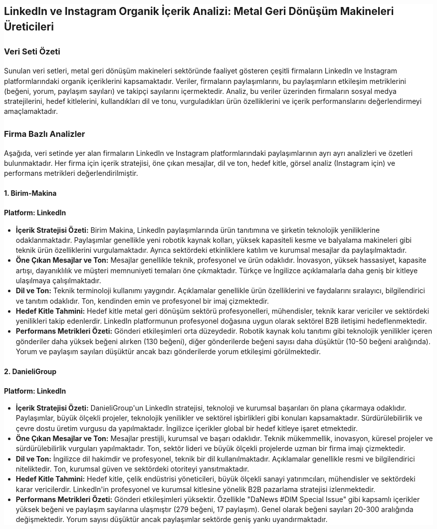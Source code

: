 ## LinkedIn ve Instagram Organik İçerik Analizi: Metal Geri Dönüşüm Makineleri Üreticileri

### Veri Seti Özeti

Sunulan veri setleri, metal geri dönüşüm makineleri sektöründe faaliyet gösteren çeşitli firmaların LinkedIn ve Instagram platformlarındaki organik içeriklerini kapsamaktadır. Veriler, firmaların paylaşımlarını, bu paylaşımların etkileşim metriklerini (beğeni, yorum, paylaşım sayıları) ve takipçi sayılarını içermektedir. Analiz, bu veriler üzerinden firmaların sosyal medya stratejilerini, hedef kitlelerini, kullandıkları dil ve tonu, vurguladıkları ürün özelliklerini ve içerik performanslarını değerlendirmeyi amaçlamaktadır.

### Firma Bazlı Analizler

Aşağıda, veri setinde yer alan firmaların LinkedIn ve Instagram platformlarındaki paylaşımlarının ayrı ayrı analizleri ve özetleri bulunmaktadır. Her firma için içerik stratejisi, öne çıkan mesajlar, dil ve ton, hedef kitle, görsel analiz (Instagram için) ve performans metrikleri değerlendirilmiştir.

#### 1. Birim-Makina

**Platform: LinkedIn**

*   **İçerik Stratejisi Özeti:** Birim Makina, LinkedIn paylaşımlarında ürün tanıtımına ve şirketin teknolojik yeniliklerine odaklanmaktadır. Paylaşımlar genellikle yeni robotik kaynak kolları, yüksek kapasiteli kesme ve balyalama makineleri gibi teknik ürün özelliklerini vurgulamaktadır. Ayrıca sektördeki etkinliklere katılım ve kurumsal mesajlar da paylaşılmaktadır.
*   **Öne Çıkan Mesajlar ve Ton:** Mesajlar genellikle teknik, profesyonel ve ürün odaklıdır. İnovasyon, yüksek hassasiyet, kapasite artışı, dayanıklılık ve müşteri memnuniyeti temaları öne çıkmaktadır. Türkçe ve İngilizce açıklamalarla daha geniş bir kitleye ulaşılmaya çalışılmaktadır.
*   **Dil ve Ton:** Teknik terminoloji kullanımı yaygındır. Açıklamalar genellikle ürün özelliklerini ve faydalarını sıralayıcı, bilgilendirici ve tanıtım odaklıdır. Ton, kendinden emin ve profesyonel bir imaj çizmektedir.
*   **Hedef Kitle Tahmini:** Hedef kitle metal geri dönüşüm sektörü profesyonelleri, mühendisler, teknik karar vericiler ve sektördeki yenilikleri takip edenlerdir. LinkedIn platformunun profesyonel doğasına uygun olarak sektörel B2B iletişimi hedeflenmektedir.
*   **Performans Metrikleri Özeti:** Gönderi etkileşimleri orta düzeydedir. Robotik kaynak kolu tanıtımı gibi teknolojik yenilikler içeren gönderiler daha yüksek beğeni alırken (130 beğeni), diğer gönderilerde beğeni sayısı daha düşüktür (10-50 beğeni aralığında). Yorum ve paylaşım sayıları düşüktür ancak bazı gönderilerde yorum etkileşimi görülmektedir.

#### 2. DanieliGroup

**Platform: LinkedIn**

*   **İçerik Stratejisi Özeti:** DanieliGroup'un LinkedIn stratejisi, teknoloji ve kurumsal başarıları ön plana çıkarmaya odaklıdır. Paylaşımlar, büyük ölçekli projeler, teknolojik yenilikler ve sektörel işbirlikleri gibi konuları kapsamaktadır. Sürdürülebilirlik ve çevre dostu üretim vurgusu da yapılmaktadır. İngilizce içerikler global bir hedef kitleye işaret etmektedir.
*   **Öne Çıkan Mesajlar ve Ton:** Mesajlar prestijli, kurumsal ve başarı odaklıdır. Teknik mükemmellik, inovasyon, küresel projeler ve sürdürülebilirlik vurguları yapılmaktadır. Ton, sektör lideri ve büyük ölçekli projelerde uzman bir firma imajı çizmektedir.
*   **Dil ve Ton:** İngilizce dil hakimdir ve profesyonel, teknik bir dil kullanılmaktadır. Açıklamalar genellikle resmi ve bilgilendirici niteliktedir. Ton, kurumsal güven ve sektördeki otoriteyi yansıtmaktadır.
*   **Hedef Kitle Tahmini:** Hedef kitle, çelik endüstrisi yöneticileri, büyük ölçekli sanayi yatırımcıları, mühendisler ve sektördeki karar vericilerdir. LinkedIn'in profesyonel ve kurumsal kitlesine yönelik B2B pazarlama stratejisi izlenmektedir.
*   **Performans Metrikleri Özeti:** Gönderi etkileşimleri yüksektir. Özellikle "DaNews #DIM Special Issue" gibi kapsamlı içerikler yüksek beğeni ve paylaşım sayılarına ulaşmıştır (279 beğeni, 17 paylaşım). Genel olarak beğeni sayıları 20-300 aralığında değişmektedir. Yorum sayısı düşüktür ancak paylaşımlar sektörde geniş yankı uyandırmaktadır.
